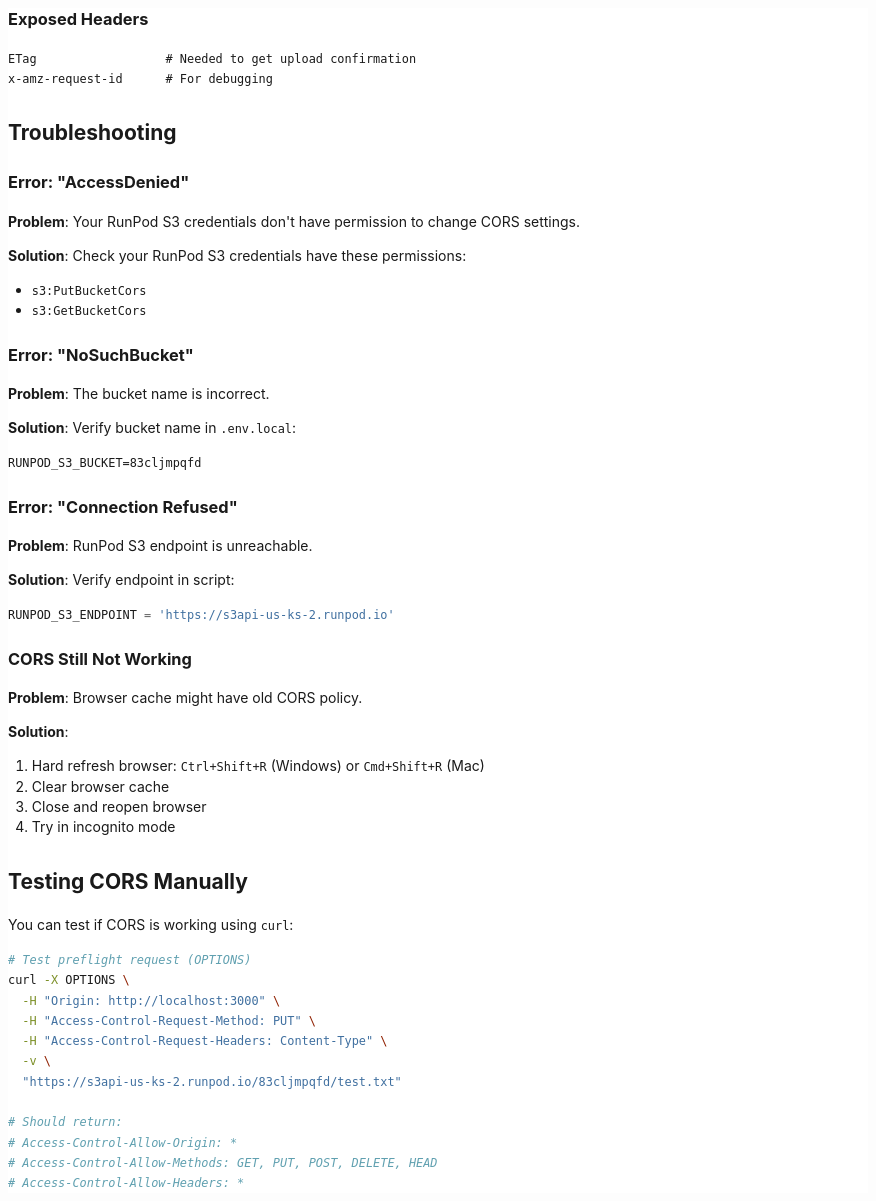 ### Exposed Headers
```
ETag                  # Needed to get upload confirmation
x-amz-request-id      # For debugging
```

## Troubleshooting

### Error: "AccessDenied"
**Problem**: Your RunPod S3 credentials don't have permission to change CORS settings.

**Solution**: Check your RunPod S3 credentials have these permissions:
- `s3:PutBucketCors`
- `s3:GetBucketCors`

### Error: "NoSuchBucket"
**Problem**: The bucket name is incorrect.

**Solution**: Verify bucket name in `.env.local`:
```
RUNPOD_S3_BUCKET=83cljmpqfd
```

### Error: "Connection Refused"
**Problem**: RunPod S3 endpoint is unreachable.

**Solution**: Verify endpoint in script:
```python
RUNPOD_S3_ENDPOINT = 'https://s3api-us-ks-2.runpod.io'
```

### CORS Still Not Working
**Problem**: Browser cache might have old CORS policy.

**Solution**:
1. Hard refresh browser: `Ctrl+Shift+R` (Windows) or `Cmd+Shift+R` (Mac)
2. Clear browser cache
3. Close and reopen browser
4. Try in incognito mode

## Testing CORS Manually

You can test if CORS is working using `curl`:

```bash
# Test preflight request (OPTIONS)
curl -X OPTIONS \
  -H "Origin: http://localhost:3000" \
  -H "Access-Control-Request-Method: PUT" \
  -H "Access-Control-Request-Headers: Content-Type" \
  -v \
  "https://s3api-us-ks-2.runpod.io/83cljmpqfd/test.txt"

# Should return:
# Access-Control-Allow-Origin: *
# Access-Control-Allow-Methods: GET, PUT, POST, DELETE, HEAD
# Access-Control-Allow-Headers: *
```
